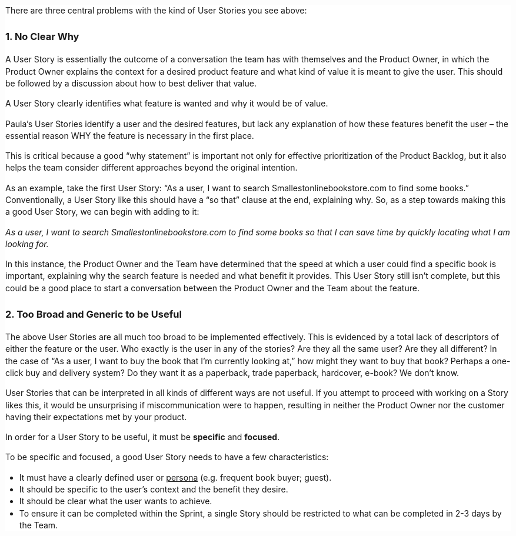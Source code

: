 There are three central problems with the kind of User Stories you see above:

### 1\. No Clear Why

A User Story is essentially the outcome of a conversation the team has with themselves and the Product Owner, in which the Product Owner explains the context for a desired product feature and what kind of value it is meant to give the user. This should be followed by a discussion about how to best deliver that value.

A User Story clearly identifies what feature is wanted and why it would be of value.

Paula’s User Stories identify a user and the desired features, but lack any explanation of how these features benefit the user – the essential reason WHY the feature is necessary in the first place.

This is critical because a good “why statement” is important not only for effective prioritization of the Product Backlog, but it also helps the team consider different approaches beyond the original intention.

As an example, take the first User Story: “As a user, I want to search Smallestonlinebookstore.com to find some books.” Conventionally, a User Story like this should have a “so that” clause at the end, explaining why. So, as a step towards making this a good User Story, we can begin with adding to it:

_As a user, I want to search Smallestonlinebookstore.com to find some books so that I can save time by quickly locating what I am looking for._

In this instance, the Product Owner and the Team have determined that the speed at which a user could find a specific book is important, explaining why the search feature is needed and what benefit it provides. This User Story still isn’t complete, but this could be a good place to start a conversation between the Product Owner and the Team about the feature.

### 2\. Too Broad and Generic to be Useful

The above User Stories are all much too broad to be implemented effectively. This is evidenced by a total lack of descriptors of either the feature or the user. Who exactly is the user in any of the stories? Are they all the same user? Are they all different? In the case of “As a user, I want to buy the book that I’m currently looking at,” how might they want to buy that book? Perhaps a one-click buy and delivery system? Do they want it as a paperback, trade paperback, hardcover, e-book? We don’t know.

User Stories that can be interpreted in all kinds of different ways are not useful. If you attempt to proceed with working on a Story likes this, it would be unsurprising if miscommunication were to happen, resulting in neither the Product Owner nor the customer having their expectations met by your product.

In order for a User Story to be useful, it must be **specific** and **focused**.

To be specific and focused, a good User Story needs to have a few characteristics:

- It must have a clearly defined user or [persona](/product-owner-resources-and-references#personas) (e.g. frequent book buyer; guest).
- It should be specific to the user’s context and the benefit they desire.
- It should be clear what the user wants to achieve.
- To ensure it can be completed within the Sprint, a single Story should be restricted to what can be completed in 2-3 days by the Team.

